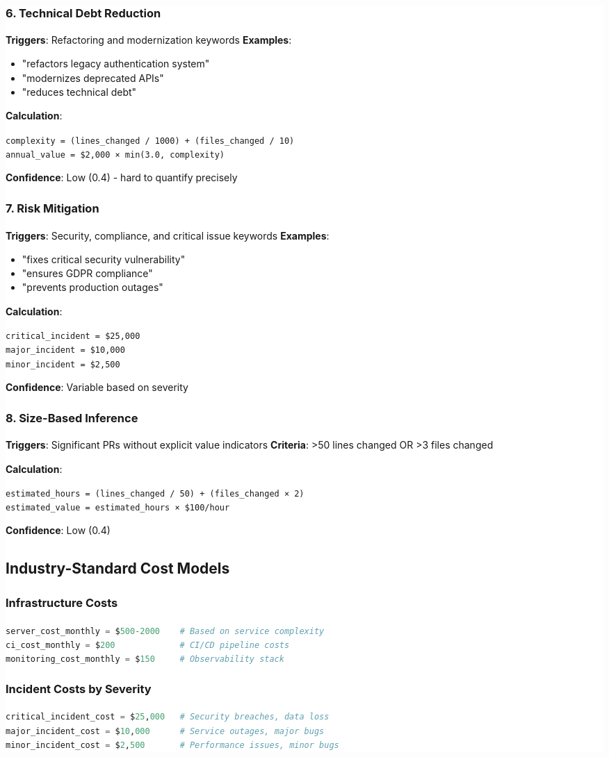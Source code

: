 ### 6. Technical Debt Reduction
**Triggers**: Refactoring and modernization keywords
**Examples**:
- "refactors legacy authentication system"
- "modernizes deprecated APIs"
- "reduces technical debt"

**Calculation**:
```
complexity = (lines_changed / 1000) + (files_changed / 10)
annual_value = $2,000 × min(3.0, complexity)
```

**Confidence**: Low (0.4) - hard to quantify precisely

### 7. Risk Mitigation
**Triggers**: Security, compliance, and critical issue keywords
**Examples**:
- "fixes critical security vulnerability"
- "ensures GDPR compliance"
- "prevents production outages"

**Calculation**:
```
critical_incident = $25,000
major_incident = $10,000  
minor_incident = $2,500
```

**Confidence**: Variable based on severity

### 8. Size-Based Inference
**Triggers**: Significant PRs without explicit value indicators
**Criteria**: >50 lines changed OR >3 files changed

**Calculation**:
```
estimated_hours = (lines_changed / 50) + (files_changed × 2)
estimated_value = estimated_hours × $100/hour
```

**Confidence**: Low (0.4)

## Industry-Standard Cost Models

### Infrastructure Costs
```python
server_cost_monthly = $500-2000    # Based on service complexity
ci_cost_monthly = $200             # CI/CD pipeline costs
monitoring_cost_monthly = $150     # Observability stack
```

### Incident Costs by Severity
```python
critical_incident_cost = $25,000   # Security breaches, data loss
major_incident_cost = $10,000      # Service outages, major bugs
minor_incident_cost = $2,500       # Performance issues, minor bugs
```
